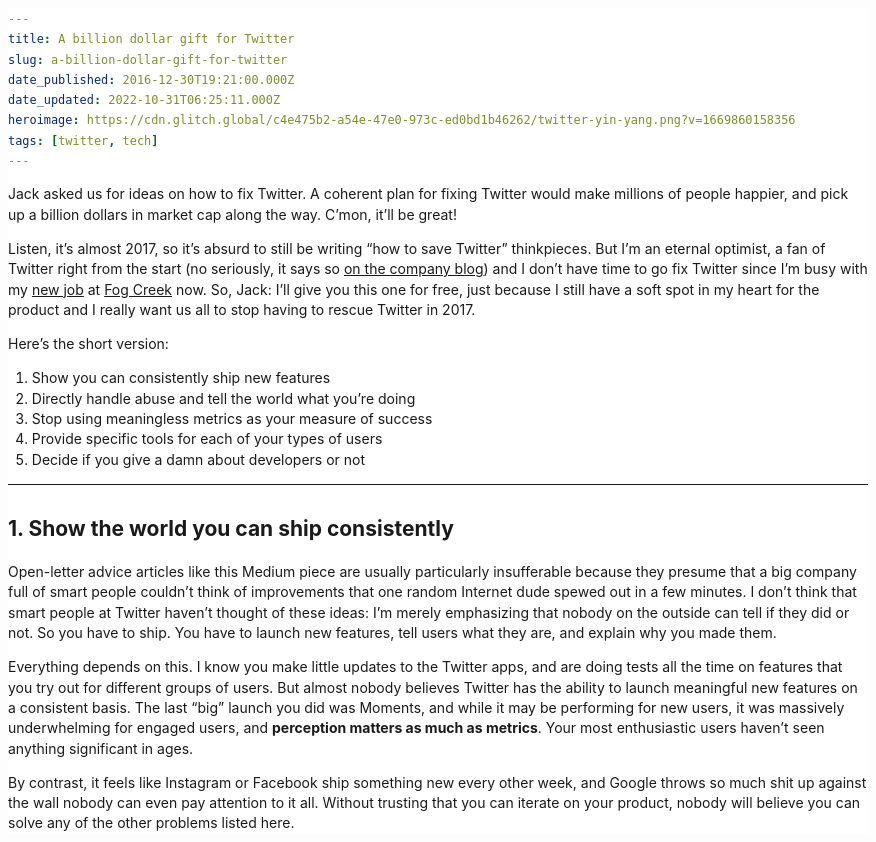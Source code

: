 ```yaml
---
title: A billion dollar gift for Twitter
slug: a-billion-dollar-gift-for-twitter
date_published: 2016-12-30T19:21:00.000Z
date_updated: 2022-10-31T06:25:11.000Z
heroimage: https://cdn.glitch.global/c4e475b2-a54e-47e0-973c-ed0bd1b46262/twitter-yin-yang.png?v=1669860158356
tags: [twitter, tech]
---
```


Jack asked us for ideas on how to fix Twitter. A coherent plan for fixing Twitter would make millions of people happier, and pick up a billion dollars in market cap along the way. C’mon, it’ll be great!

Listen, it’s almost 2017, so it’s absurd to still be writing “how to save Twitter” thinkpieces. But I’m an eternal optimist, a fan of Twitter right from the start (no seriously, it says so [on the company blog](https://blog.twitter.com/2007/anil-dash-on-twitter)) and I don’t have time to go fix Twitter since I’m busy with my [new job](/2016/12/06/im_at_fog_creek_and_were_introducing_gomix/) at [Fog Creek](https://fogcreek.com/) now. So, Jack: I’ll give you this one for free, just because I still have a soft spot in my heart for the product and I really want us all to stop having to rescue Twitter in 2017.

Here’s the short version:

1. Show you can consistently ship new features
2. Directly handle abuse and tell the world what you’re doing
3. Stop using meaningless metrics as your measure of success
4. Provide specific tools for each of your types of users
5. Decide if you give a damn about developers or not

---

## 1. Show the world you can ship consistently

Open-letter advice articles like this Medium piece are usually particularly insufferable because they presume that a big company full of smart people couldn’t think of improvements that one random Internet dude spewed out in a few minutes. I don’t think that smart people at Twitter haven’t thought of these ideas: I’m merely emphasizing that nobody on the outside can tell if they did or not. So you have to ship. You have to launch new features, tell users what they are, and explain why you made them.

Everything depends on this. I know you make little updates to the Twitter apps, and are doing tests all the time on features that you try out for different groups of users. But almost nobody believes Twitter has the ability to launch meaningful new features on a consistent basis. The last “big” launch you did was Moments, and while it may be performing for new users, it was massively underwhelming for engaged users, and **perception matters as much as metrics**. Your most enthusiastic users haven’t seen anything significant in ages.

By contrast, it feels like Instagram or Facebook ship something new every other week, and Google throws so much shit up against the wall nobody can even pay attention to it all. Without trusting that you can iterate on your product, nobody will believe you can solve any of the other problems listed here.
